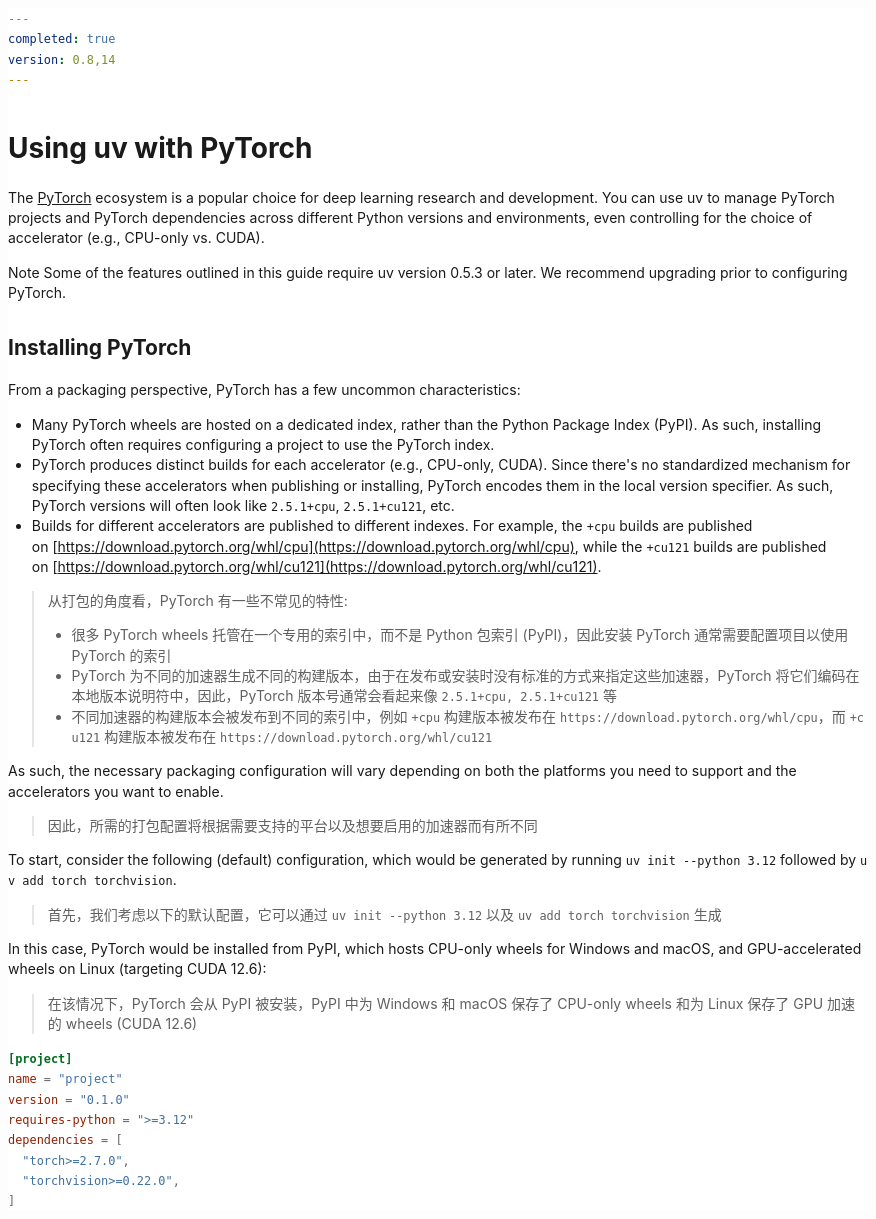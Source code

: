 ```yaml
---
completed: true
version: 0.8,14
---
```

# Using uv with PyTorch
The [PyTorch](https://pytorch.org/) ecosystem is a popular choice for deep learning research and development. You can use uv to manage PyTorch projects and PyTorch dependencies across different Python versions and environments, even controlling for the choice of accelerator (e.g., CPU-only vs. CUDA).

Note
Some of the features outlined in this guide require uv version 0.5.3 or later. We recommend upgrading prior to configuring PyTorch.

## Installing PyTorch
From a packaging perspective, PyTorch has a few uncommon characteristics:

- Many PyTorch wheels are hosted on a dedicated index, rather than the Python Package Index (PyPI). As such, installing PyTorch often requires configuring a project to use the PyTorch index.
- PyTorch produces distinct builds for each accelerator (e.g., CPU-only, CUDA). Since there's no standardized mechanism for specifying these accelerators when publishing or installing, PyTorch encodes them in the local version specifier. As such, PyTorch versions will often look like `2.5.1+cpu`, `2.5.1+cu121`, etc.
- Builds for different accelerators are published to different indexes. For example, the `+cpu` builds are published on [https://download.pytorch.org/whl/cpu](https://download.pytorch.org/whl/cpu), while the `+cu121` builds are published on [https://download.pytorch.org/whl/cu121](https://download.pytorch.org/whl/cu121).

>  从打包的角度看，PyTorch 有一些不常见的特性:
>  - 很多 PyTorch wheels 托管在一个专用的索引中，而不是 Python 包索引 (PyPI)，因此安装 PyTorch 通常需要配置项目以使用 PyTorch 的索引
>  - PyTorch 为不同的加速器生成不同的构建版本，由于在发布或安装时没有标准的方式来指定这些加速器，PyTorch 将它们编码在本地版本说明符中，因此，PyTorch 版本号通常会看起来像 `2.5.1+cpu, 2.5.1+cu121` 等
>  - 不同加速器的构建版本会被发布到不同的索引中，例如 `+cpu` 构建版本被发布在 `https://download.pytorch.org/whl/cpu`，而 `+cu121` 构建版本被发布在 `https://download.pytorch.org/whl/cu121`

As such, the necessary packaging configuration will vary depending on both the platforms you need to support and the accelerators you want to enable.
>  因此，所需的打包配置将根据需要支持的平台以及想要启用的加速器而有所不同

To start, consider the following (default) configuration, which would be generated by running `uv init --python 3.12` followed by `uv add torch torchvision`.
>  首先，我们考虑以下的默认配置，它可以通过 `uv init --python 3.12` 以及 `uv add torch torchvision` 生成

In this case, PyTorch would be installed from PyPI, which hosts CPU-only wheels for Windows and macOS, and GPU-accelerated wheels on Linux (targeting CUDA 12.6):
>  在该情况下，PyTorch 会从 PyPI 被安装，PyPI 中为 Windows 和 macOS 保存了 CPU-only wheels 和为 Linux 保存了 GPU 加速的 wheels (CUDA 12.6)

```toml
[project]
name = "project"
version = "0.1.0"
requires-python = ">=3.12"
dependencies = [
  "torch>=2.7.0",
  "torchvision>=0.22.0",
]
```
